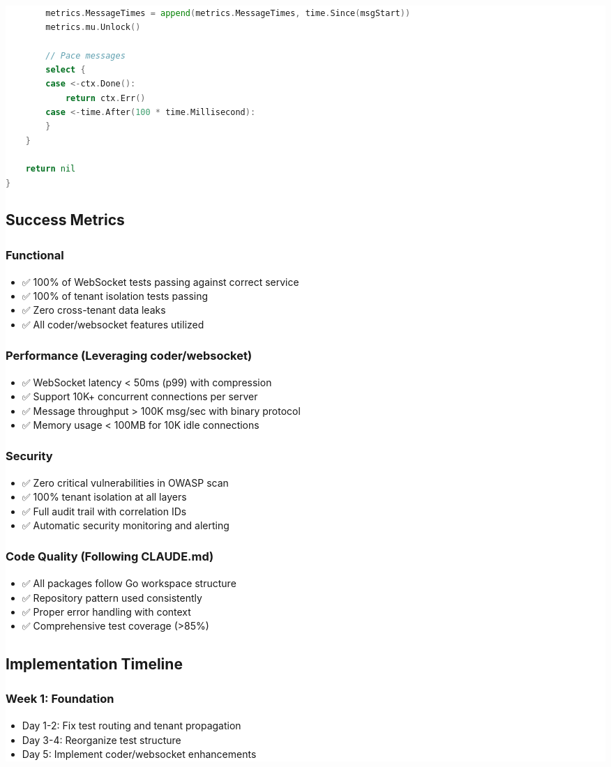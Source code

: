 ```go
		metrics.MessageTimes = append(metrics.MessageTimes, time.Since(msgStart))
		metrics.mu.Unlock()
		
		// Pace messages
		select {
		case <-ctx.Done():
			return ctx.Err()
		case <-time.After(100 * time.Millisecond):
		}
	}
	
	return nil
}
```

## Success Metrics

### Functional
- ✅ 100% of WebSocket tests passing against correct service
- ✅ 100% of tenant isolation tests passing
- ✅ Zero cross-tenant data leaks
- ✅ All coder/websocket features utilized

### Performance (Leveraging coder/websocket)
- ✅ WebSocket latency < 50ms (p99) with compression
- ✅ Support 10K+ concurrent connections per server
- ✅ Message throughput > 100K msg/sec with binary protocol
- ✅ Memory usage < 100MB for 10K idle connections

### Security
- ✅ Zero critical vulnerabilities in OWASP scan
- ✅ 100% tenant isolation at all layers
- ✅ Full audit trail with correlation IDs
- ✅ Automatic security monitoring and alerting

### Code Quality (Following CLAUDE.md)
- ✅ All packages follow Go workspace structure
- ✅ Repository pattern used consistently
- ✅ Proper error handling with context
- ✅ Comprehensive test coverage (>85%)

## Implementation Timeline

### Week 1: Foundation
- Day 1-2: Fix test routing and tenant propagation
- Day 3-4: Reorganize test structure
- Day 5: Implement coder/websocket enhancements
